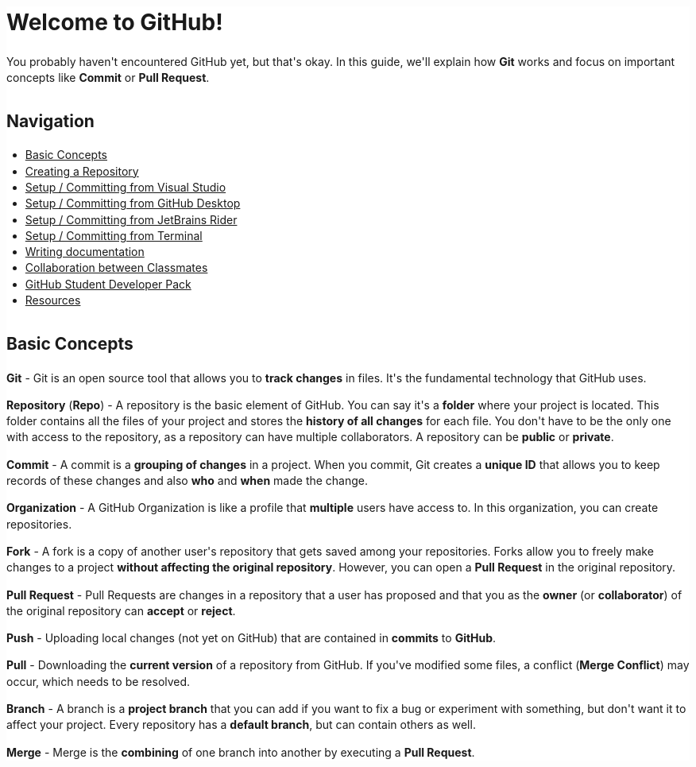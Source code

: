 # Welcome to GitHub!

You probably haven't encountered GitHub yet, but that's okay. In this guide, we'll explain how **Git** works and focus on important concepts like **Commit** or **Pull Request**.

## Navigation

* [Basic Concepts](#basic_concepts)
* [Creating a Repository](#creating_repository)
* [Setup / Committing from Visual Studio](#commit_vs)
* [Setup / Committing from GitHub Desktop](#github_desktop)
* [Setup / Committing from JetBrains Rider](#commit_rider)
* [Setup / Committing from Terminal](#commit_cmd)
* [Writing documentation](#docs)
* [Collaboration between Classmates](#collaboration)
* [GitHub Student Developer Pack](#student_pack)
* [Resources](#resources)

## Basic Concepts <a id=basic_concepts>

**Git** - Git is an open source tool that allows you to **track changes** in files. It's the fundamental technology that GitHub uses.

**Repository** (**Repo**) - A repository is the basic element of GitHub. You can say it's a **folder** where your project is located. This folder contains all the files of your project and stores the **history of all changes** for each file. You don't have to be the only one with access to the repository, as a repository can have multiple collaborators. A repository can be **public** or **private**.

**Commit** - A commit is a **grouping of changes** in a project. When you commit, Git creates a **unique ID** that allows you to keep records of these changes and also **who** and **when** made the change.

**Organization** - A GitHub Organization is like a profile that **multiple** users have access to. In this organization, you can create repositories.

**Fork** - A fork is a copy of another user's repository that gets saved among your repositories. Forks allow you to freely make changes to a project **without affecting the original repository**. However, you can open a **Pull Request** in the original repository.

**Pull Request** - Pull Requests are changes in a repository that a user has proposed and that you as the **owner** (or **collaborator**) of the original repository can **accept** or **reject**.

**Push** - Uploading local changes (not yet on GitHub) that are contained in **commits** to **GitHub**.

**Pull** - Downloading the **current version** of a repository from GitHub. If you've modified some files, a conflict (**Merge Conflict**) may occur, which needs to be resolved.

**Branch** - A branch is a **project branch** that you can add if you want to fix a bug or experiment with something, but don't want it to affect your project. Every repository has a **default branch**, but can contain others as well.

**Merge** - Merge is the **combining** of one branch into another by executing a **Pull Request**.
